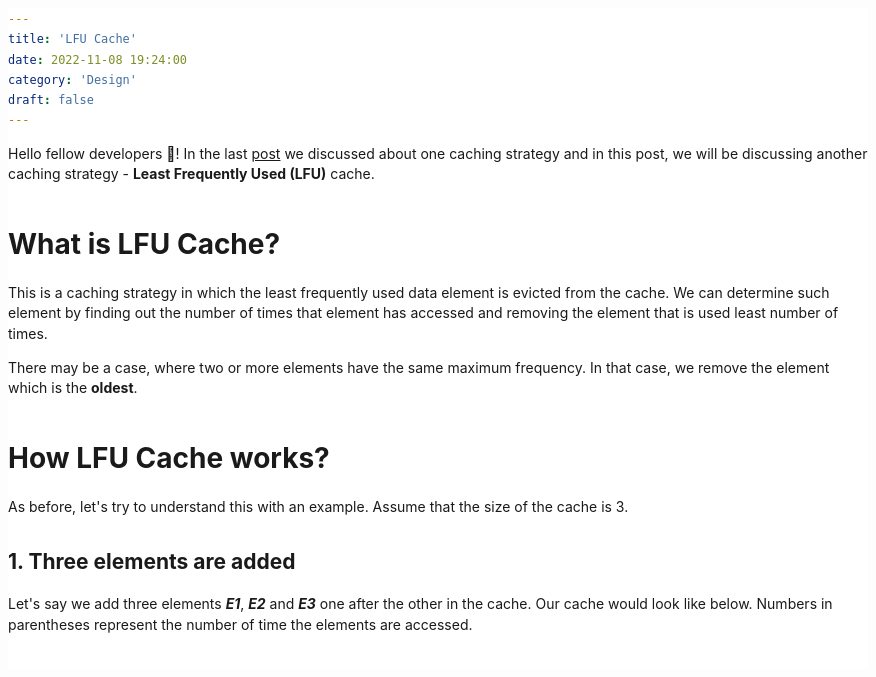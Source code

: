 ```yaml
---
title: 'LFU Cache'
date: 2022-11-08 19:24:00
category: 'Design'
draft: false
---
```


Hello fellow developers :wave:! In the last [post](https://redquark.org/design/lru-cache) we discussed about one caching strategy and in this post, we will be discussing another caching strategy - **Least Frequently Used (LFU)** cache.

# What is LFU Cache?
This is a caching strategy in which the least frequently used data element is evicted from the cache. We can determine such element by finding out the number of times that element has accessed and removing the element that is used least number of times.

There may be a case, where two or more elements have the same maximum frequency. In that case, we remove the element which is the **oldest**.

# How LFU Cache works?
As before, let's try to understand this with an example. Assume that the size of the cache is 3.

## 1. Three elements are added
Let's say we add three elements ***E1***, ***E2*** and ***E3*** one after the other in the cache. Our cache would look like below. Numbers in parentheses represent the number of time the elements are accessed.

<br/>